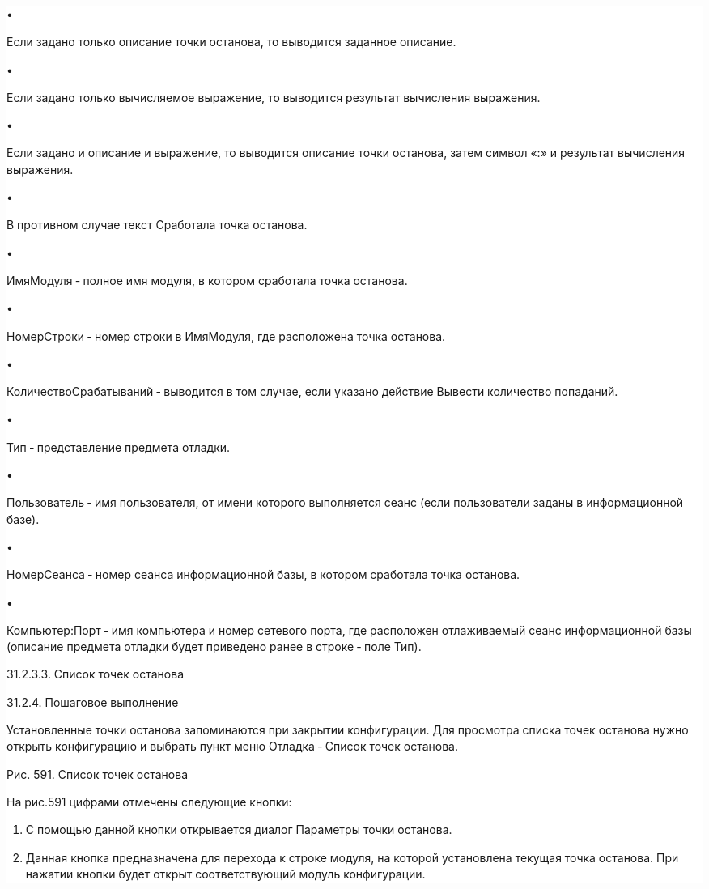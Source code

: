 •

Если задано только описание точки останова, то выводится заданное описание.

•

Если задано только вычисляемое выражение, то выводится результат вычисления выражения.

•

Если задано и описание и выражение, то выводится описание точки останова, затем символ «:» и результат вычисления выражения.

•

В противном случае текст Сработала точка останова.

•

ИмяМодуля ‑ полное имя модуля, в котором сработала точка останова.

•

НомерСтроки ‑ номер строки в ИмяМодуля, где расположена точка останова.

•

КоличествоСрабатываний ‑ выводится в том случае, если указано действие Вывести количество попаданий.

•

Тип ‑ представление предмета отладки.

•

Пользователь ‑ имя пользователя, от имени которого выполняется сеанс (если пользователи заданы в информационной базе).

•

НомерСеанса ‑ номер сеанса информационной базы, в котором сработала точка останова.

•

Компьютер:Порт ‑ имя компьютера и номер сетевого порта, где расположен отлаживаемый сеанс информационной базы (описание предмета отладки будет приведено ранее в строке ‑ поле Тип).

31.2.3.3. Список точек останова

31.2.4. Пошаговое выполнение

Установленные точки останова запоминаются при закрытии конфигурации. Для просмотра списка точек останова нужно открыть конфигурацию и выбрать пункт меню Отладка ‑ Список точек останова.

Рис. 591. Список точек останова

На рис.591 цифрами отмечены следующие кнопки:

1. С помощью данной кнопки открывается диалог Параметры точки останова.

2. Данная кнопка предназначена для перехода к строке модуля, на которой установлена текущая точка останова. При нажатии кнопки будет открыт соответствующий модуль конфигурации.

